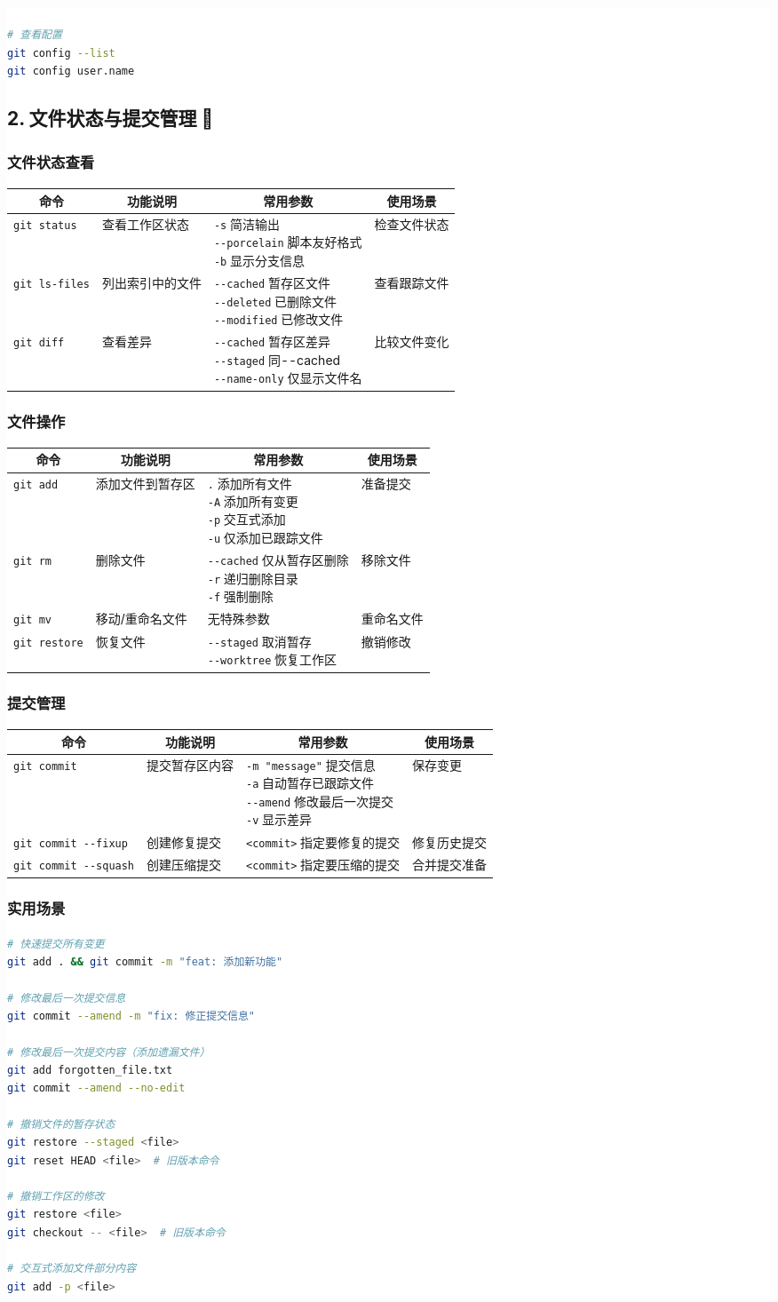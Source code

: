 ```bash

# 查看配置
git config --list
git config user.name
```

## 2. 文件状态与提交管理 📝

### 文件状态查看
| 命令 | 功能说明 | 常用参数 | 使用场景 |
|------|----------|----------|----------|
| `git status` | 查看工作区状态 | `-s` 简洁输出<br>`--porcelain` 脚本友好格式<br>`-b` 显示分支信息 | 检查文件状态 |
| `git ls-files` | 列出索引中的文件 | `--cached` 暂存区文件<br>`--deleted` 已删除文件<br>`--modified` 已修改文件 | 查看跟踪文件 |
| `git diff` | 查看差异 | `--cached` 暂存区差异<br>`--staged` 同--cached<br>`--name-only` 仅显示文件名 | 比较文件变化 |

### 文件操作
| 命令 | 功能说明 | 常用参数 | 使用场景 |
|------|----------|----------|----------|
| `git add` | 添加文件到暂存区 | `.` 添加所有文件<br>`-A` 添加所有变更<br>`-p` 交互式添加<br>`-u` 仅添加已跟踪文件 | 准备提交 |
| `git rm` | 删除文件 | `--cached` 仅从暂存区删除<br>`-r` 递归删除目录<br>`-f` 强制删除 | 移除文件 |
| `git mv` | 移动/重命名文件 | 无特殊参数 | 重命名文件 |
| `git restore` | 恢复文件 | `--staged` 取消暂存<br>`--worktree` 恢复工作区 | 撤销修改 |

### 提交管理
| 命令 | 功能说明 | 常用参数 | 使用场景 |
|------|----------|----------|----------|
| `git commit` | 提交暂存区内容 | `-m "message"` 提交信息<br>`-a` 自动暂存已跟踪文件<br>`--amend` 修改最后一次提交<br>`-v` 显示差异 | 保存变更 |
| `git commit --fixup` | 创建修复提交 | `<commit>` 指定要修复的提交 | 修复历史提交 |
| `git commit --squash` | 创建压缩提交 | `<commit>` 指定要压缩的提交 | 合并提交准备 |

### 实用场景
```bash
# 快速提交所有变更
git add . && git commit -m "feat: 添加新功能"

# 修改最后一次提交信息
git commit --amend -m "fix: 修正提交信息"

# 修改最后一次提交内容（添加遗漏文件）
git add forgotten_file.txt
git commit --amend --no-edit

# 撤销文件的暂存状态
git restore --staged <file>
git reset HEAD <file>  # 旧版本命令

# 撤销工作区的修改
git restore <file>
git checkout -- <file>  # 旧版本命令

# 交互式添加文件部分内容
git add -p <file>
```

